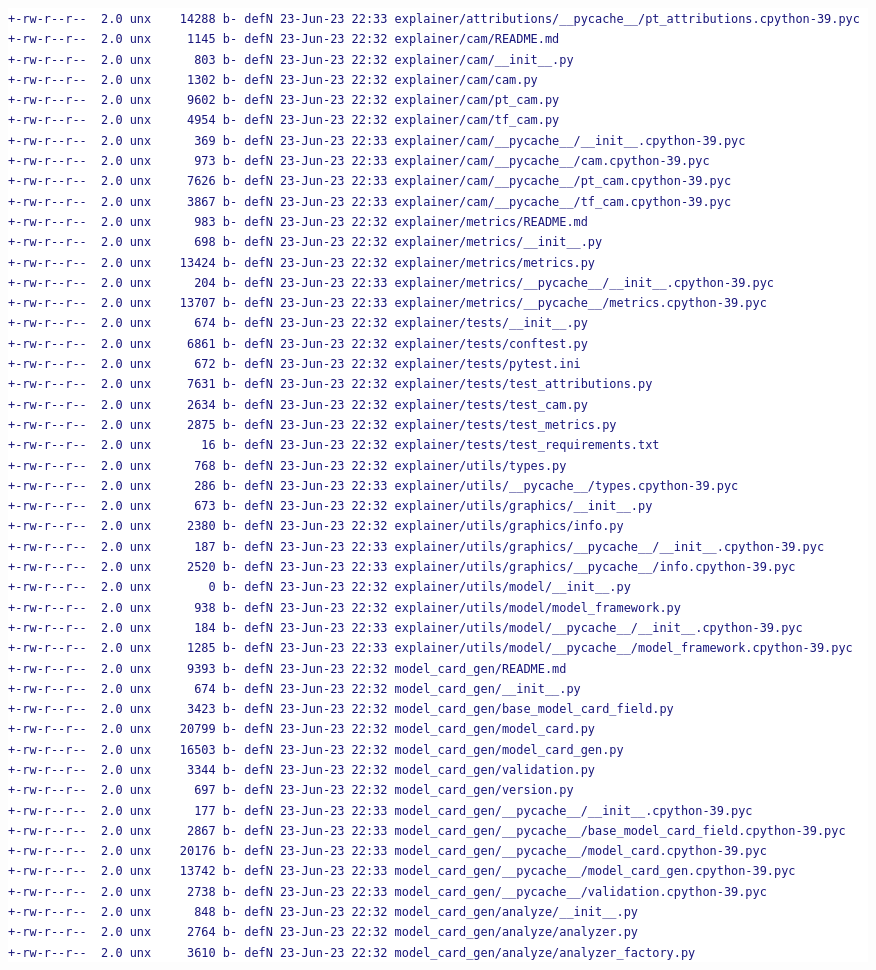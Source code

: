 ```diff
+-rw-r--r--  2.0 unx    14288 b- defN 23-Jun-23 22:33 explainer/attributions/__pycache__/pt_attributions.cpython-39.pyc
+-rw-r--r--  2.0 unx     1145 b- defN 23-Jun-23 22:32 explainer/cam/README.md
+-rw-r--r--  2.0 unx      803 b- defN 23-Jun-23 22:32 explainer/cam/__init__.py
+-rw-r--r--  2.0 unx     1302 b- defN 23-Jun-23 22:32 explainer/cam/cam.py
+-rw-r--r--  2.0 unx     9602 b- defN 23-Jun-23 22:32 explainer/cam/pt_cam.py
+-rw-r--r--  2.0 unx     4954 b- defN 23-Jun-23 22:32 explainer/cam/tf_cam.py
+-rw-r--r--  2.0 unx      369 b- defN 23-Jun-23 22:33 explainer/cam/__pycache__/__init__.cpython-39.pyc
+-rw-r--r--  2.0 unx      973 b- defN 23-Jun-23 22:33 explainer/cam/__pycache__/cam.cpython-39.pyc
+-rw-r--r--  2.0 unx     7626 b- defN 23-Jun-23 22:33 explainer/cam/__pycache__/pt_cam.cpython-39.pyc
+-rw-r--r--  2.0 unx     3867 b- defN 23-Jun-23 22:33 explainer/cam/__pycache__/tf_cam.cpython-39.pyc
+-rw-r--r--  2.0 unx      983 b- defN 23-Jun-23 22:32 explainer/metrics/README.md
+-rw-r--r--  2.0 unx      698 b- defN 23-Jun-23 22:32 explainer/metrics/__init__.py
+-rw-r--r--  2.0 unx    13424 b- defN 23-Jun-23 22:32 explainer/metrics/metrics.py
+-rw-r--r--  2.0 unx      204 b- defN 23-Jun-23 22:33 explainer/metrics/__pycache__/__init__.cpython-39.pyc
+-rw-r--r--  2.0 unx    13707 b- defN 23-Jun-23 22:33 explainer/metrics/__pycache__/metrics.cpython-39.pyc
+-rw-r--r--  2.0 unx      674 b- defN 23-Jun-23 22:32 explainer/tests/__init__.py
+-rw-r--r--  2.0 unx     6861 b- defN 23-Jun-23 22:32 explainer/tests/conftest.py
+-rw-r--r--  2.0 unx      672 b- defN 23-Jun-23 22:32 explainer/tests/pytest.ini
+-rw-r--r--  2.0 unx     7631 b- defN 23-Jun-23 22:32 explainer/tests/test_attributions.py
+-rw-r--r--  2.0 unx     2634 b- defN 23-Jun-23 22:32 explainer/tests/test_cam.py
+-rw-r--r--  2.0 unx     2875 b- defN 23-Jun-23 22:32 explainer/tests/test_metrics.py
+-rw-r--r--  2.0 unx       16 b- defN 23-Jun-23 22:32 explainer/tests/test_requirements.txt
+-rw-r--r--  2.0 unx      768 b- defN 23-Jun-23 22:32 explainer/utils/types.py
+-rw-r--r--  2.0 unx      286 b- defN 23-Jun-23 22:33 explainer/utils/__pycache__/types.cpython-39.pyc
+-rw-r--r--  2.0 unx      673 b- defN 23-Jun-23 22:32 explainer/utils/graphics/__init__.py
+-rw-r--r--  2.0 unx     2380 b- defN 23-Jun-23 22:32 explainer/utils/graphics/info.py
+-rw-r--r--  2.0 unx      187 b- defN 23-Jun-23 22:33 explainer/utils/graphics/__pycache__/__init__.cpython-39.pyc
+-rw-r--r--  2.0 unx     2520 b- defN 23-Jun-23 22:33 explainer/utils/graphics/__pycache__/info.cpython-39.pyc
+-rw-r--r--  2.0 unx        0 b- defN 23-Jun-23 22:32 explainer/utils/model/__init__.py
+-rw-r--r--  2.0 unx      938 b- defN 23-Jun-23 22:32 explainer/utils/model/model_framework.py
+-rw-r--r--  2.0 unx      184 b- defN 23-Jun-23 22:33 explainer/utils/model/__pycache__/__init__.cpython-39.pyc
+-rw-r--r--  2.0 unx     1285 b- defN 23-Jun-23 22:33 explainer/utils/model/__pycache__/model_framework.cpython-39.pyc
+-rw-r--r--  2.0 unx     9393 b- defN 23-Jun-23 22:32 model_card_gen/README.md
+-rw-r--r--  2.0 unx      674 b- defN 23-Jun-23 22:32 model_card_gen/__init__.py
+-rw-r--r--  2.0 unx     3423 b- defN 23-Jun-23 22:32 model_card_gen/base_model_card_field.py
+-rw-r--r--  2.0 unx    20799 b- defN 23-Jun-23 22:32 model_card_gen/model_card.py
+-rw-r--r--  2.0 unx    16503 b- defN 23-Jun-23 22:32 model_card_gen/model_card_gen.py
+-rw-r--r--  2.0 unx     3344 b- defN 23-Jun-23 22:32 model_card_gen/validation.py
+-rw-r--r--  2.0 unx      697 b- defN 23-Jun-23 22:32 model_card_gen/version.py
+-rw-r--r--  2.0 unx      177 b- defN 23-Jun-23 22:33 model_card_gen/__pycache__/__init__.cpython-39.pyc
+-rw-r--r--  2.0 unx     2867 b- defN 23-Jun-23 22:33 model_card_gen/__pycache__/base_model_card_field.cpython-39.pyc
+-rw-r--r--  2.0 unx    20176 b- defN 23-Jun-23 22:33 model_card_gen/__pycache__/model_card.cpython-39.pyc
+-rw-r--r--  2.0 unx    13742 b- defN 23-Jun-23 22:33 model_card_gen/__pycache__/model_card_gen.cpython-39.pyc
+-rw-r--r--  2.0 unx     2738 b- defN 23-Jun-23 22:33 model_card_gen/__pycache__/validation.cpython-39.pyc
+-rw-r--r--  2.0 unx      848 b- defN 23-Jun-23 22:32 model_card_gen/analyze/__init__.py
+-rw-r--r--  2.0 unx     2764 b- defN 23-Jun-23 22:32 model_card_gen/analyze/analyzer.py
+-rw-r--r--  2.0 unx     3610 b- defN 23-Jun-23 22:32 model_card_gen/analyze/analyzer_factory.py
```